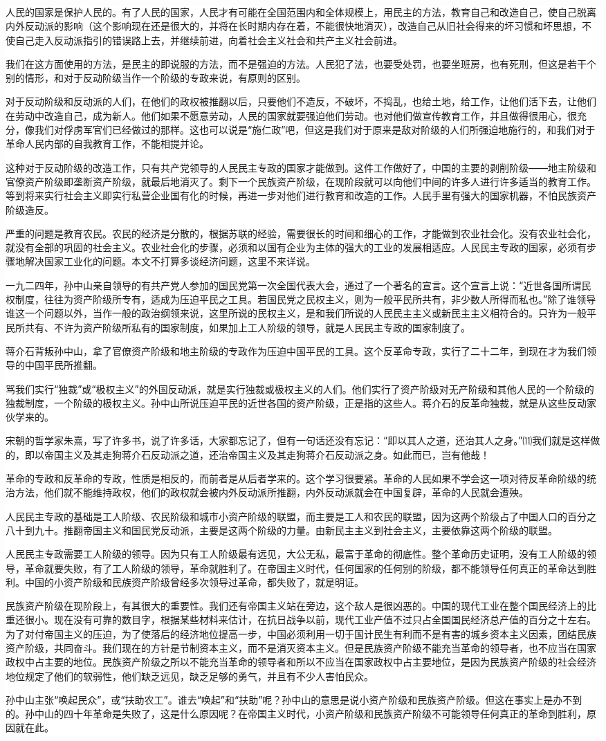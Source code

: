  

人民的国家是保护人民的。有了人民的国家，人民才有可能在全国范围内和全体规模上，用民主的方法，教育自己和改造自己，使自己脱离内外反动派的影响（这个影响现在还是很大的，并将在长时期内存在着，不能很快地消灭），改造自己从旧社会得来的坏习惯和坏思想，不使自己走入反动派指引的错误路上去，并继续前进，向着社会主义社会和共产主义社会前进。 

 

我们在这方面使用的方法，是民主的即说服的方法，而不是强迫的方法。人民犯了法，也要受处罚，也要坐班房，也有死刑，但这是若干个别的情形，和对于反动阶级当作一个阶级的专政来说，有原则的区别。 

 

对于反动阶级和反动派的人们，在他们的政权被推翻以后，只要他们不造反，不破坏，不捣乱，也给土地，给工作，让他们活下去，让他们在劳动中改造自己，成为新人。他们如果不愿意劳动，人民的国家就要强迫他们劳动。也对他们做宣传教育工作，并且做得很用心，很充分，像我们对俘虏军官们已经做过的那样。这也可以说是“施仁政”吧，但这是我们对于原来是敌对阶级的人们所强迫地施行的，和我们对于革命人民内部的自我教育工作，不能相提并论。 

 

这种对于反动阶级的改造工作，只有共产党领导的人民民主专政的国家才能做到。这件工作做好了，中国的主要的剥削阶级——地主阶级和官僚资产阶级即垄断资产阶级，就最后地消灭了。剩下一个民族资产阶级，在现阶段就可以向他们中间的许多人进行许多适当的教育工作。等到将来实行社会主义即实行私营企业国有化的时候，再进一步对他们进行教育和改造的工作。人民手里有强大的国家机器，不怕民族资产阶级造反。 

 

严重的问题是教育农民。农民的经济是分散的，根据苏联的经验，需要很长的时间和细心的工作，才能做到农业社会化。没有农业社会化，就没有全部的巩固的社会主义。农业社会化的步骤，必须和以国有企业为主体的强大的工业的发展相适应。人民民主专政的国家，必须有步骤地解决国家工业化的问题。本文不打算多谈经济问题，这里不来详说。 

 

一九二四年，孙中山亲自领导的有共产党人参加的国民党第一次全国代表大会，通过了一个著名的宣言。这个宣言上说：“近世各国所谓民权制度，往往为资产阶级所专有，适成为压迫平民之工具。若国民党之民权主义，则为一般平民所共有，非少数人所得而私也。”除了谁领导谁这一个问题以外，当作一般的政治纲领来说，这里所说的民权主义，是和我们所说的人民民主主义或新民主主义相符合的。只许为一般平民所共有、不许为资产阶级所私有的国家制度，如果加上工人阶级的领导，就是人民民主专政的国家制度了。 

 

蒋介石背叛孙中山，拿了官僚资产阶级和地主阶级的专政作为压迫中国平民的工具。这个反革命专政，实行了二十二年，到现在才为我们领导的中国平民所推翻。 

 

骂我们实行“独裁”或“极权主义”的外国反动派，就是实行独裁或极权主义的人们。他们实行了资产阶级对无产阶级和其他人民的一个阶级的独裁制度，一个阶级的极权主义。孙中山所说压迫平民的近世各国的资产阶级，正是指的这些人。蒋介石的反革命独裁，就是从这些反动家伙学来的。 

 

宋朝的哲学家朱熹，写了许多书，说了许多话，大家都忘记了，但有一句话还没有忘记：“即以其人之道，还治其人之身。”⑾我们就是这样做的，即以帝国主义及其走狗蒋介石反动派之道，还治帝国主义及其走狗蒋介石反动派之身。如此而已，岂有他哉！ 

 

革命的专政和反革命的专政，性质是相反的，而前者是从后者学来的。这个学习很要紧。革命的人民如果不学会这一项对待反革命阶级的统治方法，他们就不能维持政权，他们的政权就会被内外反动派所推翻，内外反动派就会在中国复辟，革命的人民就会遭殃。 

 

人民民主专政的基础是工人阶级、农民阶级和城市小资产阶级的联盟，而主要是工人和农民的联盟，因为这两个阶级占了中国人口的百分之八十到九十。推翻帝国主义和国民党反动派，主要是这两个阶级的力量。由新民主主义到社会主义，主要依靠这两个阶级的联盟。 

 

人民民主专政需要工人阶级的领导。因为只有工人阶级最有远见，大公无私，最富于革命的彻底性。整个革命历史证明，没有工人阶级的领导，革命就要失败，有了工人阶级的领导，革命就胜利了。在帝国主义时代，任何国家的任何别的阶级，都不能领导任何真正的革命达到胜利。中国的小资产阶级和民族资产阶级曾经多次领导过革命，都失败了，就是明证。 

 

民族资产阶级在现阶段上，有其很大的重要性。我们还有帝国主义站在旁边，这个敌人是很凶恶的。中国的现代工业在整个国民经济上的比重还很小。现在没有可靠的数目字，根据某些材料来估计，在抗日战争以前，现代工业产值不过只占全国国民经济总产值的百分之十左右。为了对付帝国主义的压迫，为了使落后的经济地位提高一步，中国必须利用一切于国计民生有利而不是有害的城乡资本主义因素，团结民族资产阶级，共同奋斗。我们现在的方针是节制资本主义，而不是消灭资本主义。但是民族资产阶级不能充当革命的领导者，也不应当在国家政权中占主要的地位。民族资产阶级之所以不能充当革命的领导者和所以不应当在国家政权中占主要地位，是因为民族资产阶级的社会经济地位规定了他们的软弱性，他们缺乏远见，缺乏足够的勇气，并且有不少人害怕民众。 

 

孙中山主张“唤起民众”，或“扶助农工”。谁去“唤起”和“扶助”呢？孙中山的意思是说小资产阶级和民族资产阶级。但这在事实上是办不到的。孙中山的四十年革命是失败了，这是什么原因呢？在帝国主义时代，小资产阶级和民族资产阶级不可能领导任何真正的革命到胜利，原因就在此。 
